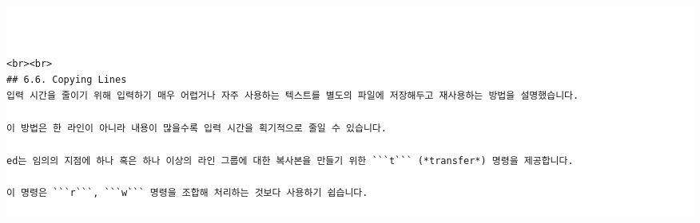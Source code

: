 ```



<br><br>
## 6.6. Copying Lines
입력 시간을 줄이기 위해 입력하기 매우 어렵거나 자주 사용하는 텍스트를 별도의 파일에 저장해두고 재사용하는 방법을 설명했습니다. 

이 방법은 한 라인이 아니라 내용이 많을수록 입력 시간을 획기적으로 줄일 수 있습니다.

ed는 임의의 지점에 하나 혹은 하나 이상의 라인 그룹에 대한 복사본을 만들기 위한 ```t``` (*transfer*) 명령을 제공합니다. 

이 명령은 ```r```, ```w``` 명령을 조합해 처리하는 것보다 사용하기 쉽습니다.

